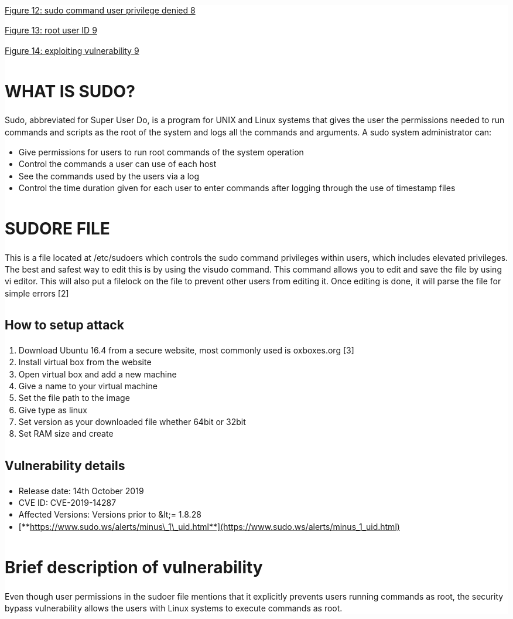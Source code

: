 [Figure 12: sudo command user privilege denied 8](/A:%5Cmalanga%5C4th%20yr%5Creport%20figures.docx#_Toc40268042)

[Figure 13: root user ID 9](/A:%5Cmalanga%5C4th%20yr%5Creport%20figures.docx#_Toc40268043)

[Figure 14: exploiting vulnerability 9](/A:%5Cmalanga%5C4th%20yr%5Creport%20figures.docx#_Toc40268044)

# WHAT IS SUDO?

Sudo, abbreviated for Super User Do, is a program for UNIX and Linux systems that gives the user the permissions needed to run commands and scripts as the root of the system and logs all the commands and arguments. A sudo system administrator can:

- Give permissions for users to run root commands of the system operation
- Control the commands a user can use of each host
- See the commands used by the users via a log
- Control the time duration given for each user to enter commands after logging through the use of timestamp files

# SUDORE FILE

This is a file located at /etc/sudoers which controls the sudo command privileges within users, which includes elevated privileges. The best and safest way to edit this is by using the visudo command. This command allows you to edit and save the file by using vi editor. This will also put a filelock on the file to prevent other users from editing it. Once editing is done, it will parse the file for simple errors [2]

## How to setup attack

1. Download Ubuntu 16.4 from a secure website, most commonly used is oxboxes.org [3]
2. Install virtual box from the website
3. Open virtual box and add a new machine
4. Give a name to your virtual machine
5. Set the file path to the image
6. Give type as linux
7. Set version as your downloaded file whether 64bit or 32bit
8. Set RAM size and create

## Vulnerability details

- Release date: 14th October 2019
- CVE ID: CVE-2019-14287
- Affected Versions: Versions prior to \&lt;= 1.8.28
- [**https://www.sudo.ws/alerts/minus\_1\_uid.html**](https://www.sudo.ws/alerts/minus_1_uid.html)

# Brief description of vulnerability

Even though user permissions in the sudoer file mentions that it explicitly prevents users running commands as root, the security bypass vulnerability allows the users with Linux systems to execute commands as root.
